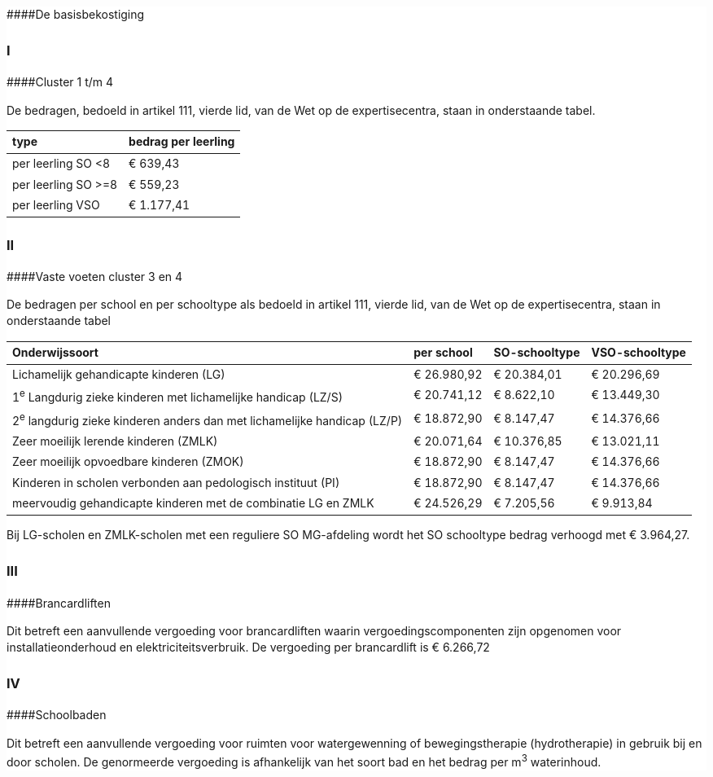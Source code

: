 ####De basisbekostiging

### I  

####Cluster 1 t/m 4

De bedragen, bedoeld in artikel 111, vierde lid, van de Wet op de expertisecentra, staan in onderstaande tabel.  

| type  | bedrag per leerling  |
|:---|:---|
| per leerling SO <8  | € 639,43  |
| per leerling SO >=8  | € 559,23  |
| per leerling VSO  | € 1.177,41  |

### II  

####Vaste voeten cluster 3 en 4

De bedragen per school en per schooltype als bedoeld in artikel 111, vierde lid, van de Wet op de expertisecentra, staan in onderstaande tabel  

| Onderwijssoort  | per school  | SO-schooltype  | VSO-schooltype  |
|:---|:---|:---|:---|
| Lichamelijk gehandicapte kinderen (LG)  | € 26.980,92  | € 20.384,01  | € 20.296,69  |
| 1<sup>e</sup> Langdurig zieke kinderen met lichamelijke handicap (LZ/S)  | € 20.741,12  | € 8.622,10  | € 13.449,30  |
| 2<sup>e</sup> langdurig zieke kinderen anders dan met lichamelijke handicap (LZ/P)  | € 18.872,90  | € 8.147,47  | € 14.376,66  |
| Zeer moeilijk lerende kinderen (ZMLK)  | € 20.071,64  | € 10.376,85  | € 13.021,11  |
| Zeer moeilijk opvoedbare kinderen (ZMOK)  | € 18.872,90  | € 8.147,47  | € 14.376,66  |
| Kinderen in scholen verbonden aan pedologisch instituut (PI)  | € 18.872,90  | € 8.147,47  | € 14.376,66  |
| meervoudig gehandicapte kinderen met de combinatie LG en ZMLK  | € 24.526,29  | € 7.205,56  | € 9.913,84  |

Bij LG-scholen en ZMLK-scholen met een reguliere SO MG-afdeling wordt het SO schooltype bedrag verhoogd met € 3.964,27. 

### III  

####Brancardliften

Dit betreft een aanvullende vergoeding voor brancardliften waarin vergoedingscomponenten zijn opgenomen voor installatieonderhoud en elektriciteitsverbruik. De vergoeding per brancardlift is € 6.266,72 

### IV  

####Schoolbaden

Dit betreft een aanvullende vergoeding voor ruimten voor watergewenning of bewegingstherapie (hydrotherapie) in gebruik bij en door scholen. De genormeerde vergoeding is afhankelijk van het soort bad en het bedrag per m<sup>3</sup> waterinhoud.  
